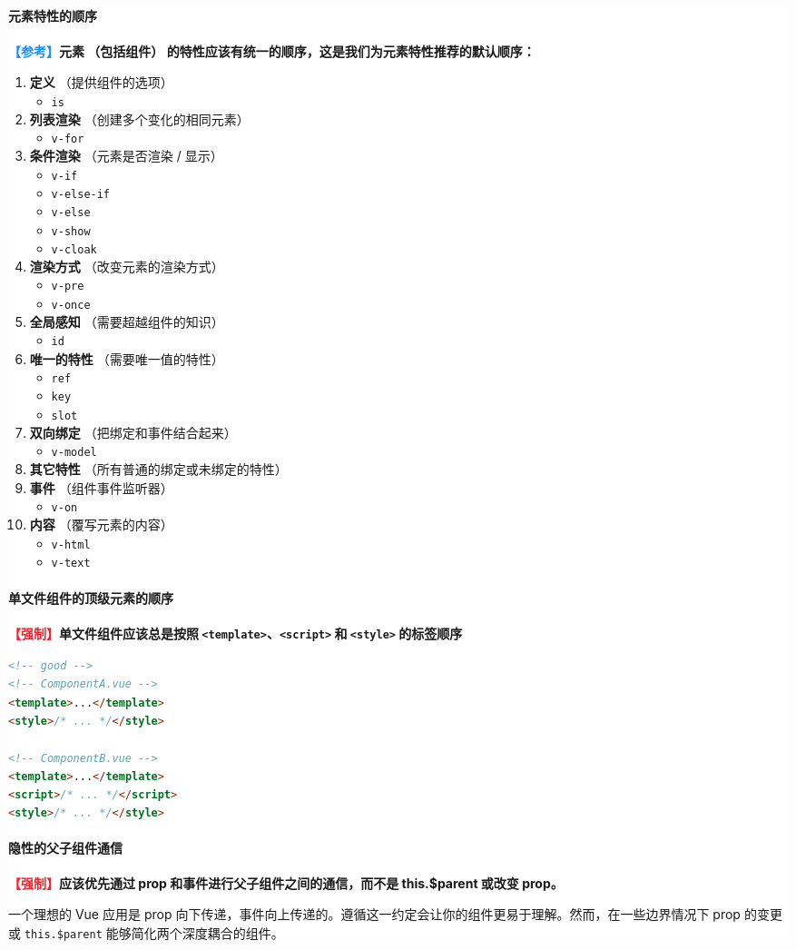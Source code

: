 #### 元素特性的顺序

**<font color=#1890ff>【参考】</font>元素 （包括组件） 的特性应该有统一的顺序，这是我们为元素特性推荐的默认顺序：**

1. **定义** （提供组件的选项）
   - `is`
2. **列表渲染** （创建多个变化的相同元素）
   - `v-for`
3. **条件渲染** （元素是否渲染 / 显示）
   - `v-if`
   - `v-else-if`
   - `v-else`
   - `v-show`
   - `v-cloak`
4. **渲染方式** （改变元素的渲染方式）
   - `v-pre`
   - `v-once`
5. **全局感知** （需要超越组件的知识）
   - `id`
6. **唯一的特性** （需要唯一值的特性）
   - `ref`
   - `key`
   - `slot`
7. **双向绑定** （把绑定和事件结合起来）
   - `v-model`
8. **其它特性** （所有普通的绑定或未绑定的特性）
9. **事件** （组件事件监听器）
   - `v-on`
10. **内容** （覆写元素的内容）
    - `v-html`
    - `v-text`

#### 单文件组件的顶级元素的顺序

**<font color=#f5222d>【强制】</font>单文件组件应该总是按照 `<template>`、`<script>` 和 `<style>` 的标签顺序**

```html
<!-- good -->
<!-- ComponentA.vue -->
<template>...</template>
<style>/* ... */</style>

<!-- ComponentB.vue -->
<template>...</template>
<script>/* ... */</script>
<style>/* ... */</style>
```

#### 隐性的父子组件通信

**<font color=#f5222d>【强制】</font>应该优先通过 prop 和事件进行父子组件之间的通信，而不是 this.$parent 或改变 prop。**

一个理想的 Vue 应用是 prop 向下传递，事件向上传递的。遵循这一约定会让你的组件更易于理解。然而，在一些边界情况下 prop 的变更或 `this.$parent` 能够简化两个深度耦合的组件。
